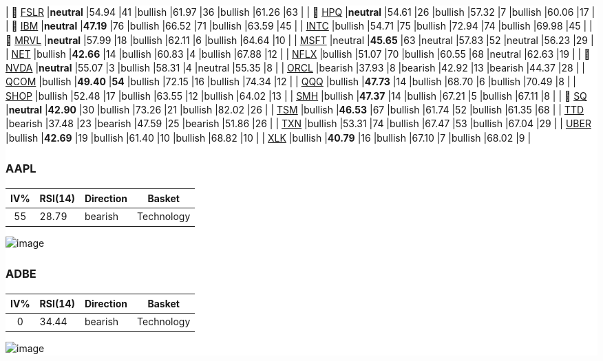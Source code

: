 | 🔴 [FSLR](#fslr) |**neutral** |54.94 |41 |bullish |61.97 |36 |bullish |61.26 |63 |
| 🔴 [HPQ](#hpq) |**neutral** |54.61 |26 |bullish |57.32 |7 |bullish |60.06 |17 |
| 🔴 [IBM](#ibm) |**neutral** |**47.19** |76 |bullish |66.52 |71 |bullish |63.59 |45 |
|  [INTC](#intc) |bullish |54.71 |75 |bullish |72.94 |74 |bullish |69.98 |45 |
| 🔴 [MRVL](#mrvl) |**neutral** |57.99 |18 |bullish |62.11 |6 |bullish |64.64 |10 |
|  [MSFT](#msft) |neutral |**45.65** |63 |neutral |57.83 |52 |neutral |56.23 |29 |
|  [NET](#net) |bullish |**42.66** |14 |bullish |60.83 |4 |bullish |67.88 |12 |
|  [NFLX](#nflx) |bullish |51.07 |70 |bullish |60.55 |68 |neutral |62.63 |19 |
| 🔴 [NVDA](#nvda) |**neutral** |55.07 |3 |bullish |58.31 |4 |neutral |55.35 |8 |
|  [ORCL](#orcl) |bearish |37.93 |8 |bearish |42.92 |13 |bearish |44.37 |28 |
|  [QCOM](#qcom) |bullish |**49.40** |**54** |bullish |72.15 |16 |bullish |74.34 |12 |
|  [QQQ](#qqq) |bullish |**47.73** |14 |bullish |68.70 |6 |bullish |70.49 |8 |
|  [SHOP](#shop) |bullish |52.48 |17 |bullish |63.55 |12 |bullish |64.02 |13 |
|  [SMH](#smh) |bullish |**47.37** |14 |bullish |67.21 |5 |bullish |67.11 |8 |
| 🔴 [SQ](#sq) |**neutral** |**42.90** |30 |bullish |73.26 |21 |bullish |82.02 |26 |
|  [TSM](#tsm) |bullish |**46.53** |67 |bullish |61.74 |52 |bullish |61.35 |68 |
|  [TTD](#ttd) |bearish |37.48 |23 |bearish |47.59 |25 |bearish |51.86 |26 |
|  [TXN](#txn) |bullish |53.31 |74 |bullish |67.47 |53 |bullish |67.04 |29 |
|  [UBER](#uber) |bullish |**42.69** |19 |bullish |61.40 |10 |bullish |68.82 |10 |
|  [XLK](#xlk) |bullish |**40.79** |16 |bullish |67.10 |7 |bullish |68.02 |9 |


### AAPL

| IV% | RSI(14) | Direction | Basket |
|:---:|---------|-----------|--------|
| 55 | 28.79 | bearish | Technology |

![image](https://finviz.com/publish/010524/AAPLd180625481i.png)

### ADBE

| IV% | RSI(14) | Direction | Basket |
|:---:|---------|-----------|--------|
| 0 | 34.44 | bearish | Technology |

![image](https://finviz.com/publish/010524/ADBEd180690110i.png)
